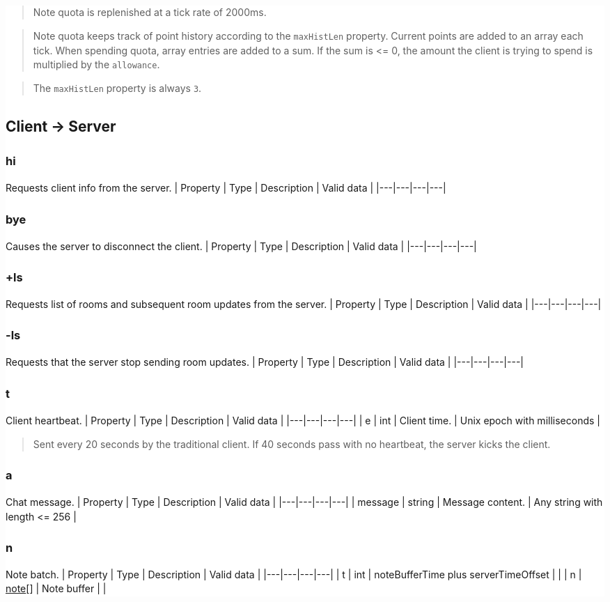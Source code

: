 > Note quota is replenished at a tick rate of 2000ms.

> Note quota keeps track of point history according to the `maxHistLen` property. Current points are added to an array each tick. When spending quota, array entries are added to a sum. If the sum is <= 0, the amount the client is trying to spend is multiplied by the `allowance`.

> The `maxHistLen` property is always `3`.

## <span id="cs">Client -> Server</span>
### <span id="cs-hi">hi</span>
Requests client info from the server.
| Property | Type | Description | Valid data |
|---|---|---|---|

### <span id="cs-bye">bye</span>
Causes the server to disconnect the client.
| Property | Type | Description | Valid data |
|---|---|---|---|

### <span id="cs-pls">+ls</span>
Requests list of rooms and subsequent room updates from the server.
| Property | Type | Description | Valid data |
|---|---|---|---|

### <span id="cs-mls">-ls</span>
Requests that the server stop sending room updates.
| Property | Type | Description | Valid data |
|---|---|---|---|

### <span id="cs-t">t</span>
Client heartbeat.
| Property | Type | Description | Valid data |
|---|---|---|---|
| e | int | Client time. | Unix epoch with milliseconds |

> Sent every 20 seconds by the traditional client. If 40 seconds pass with no heartbeat, the server kicks the client.

### <span id="cs-a">a</span>
Chat message.
| Property | Type | Description | Valid data |
|---|---|---|---|
| message | string | Message content. | Any string with length <= 256 |

### <span id="cs-n">n</span>
Note batch.
| Property | Type | Description | Valid data |
|---|---|---|---|
| t | int | noteBufferTime plus serverTimeOffset | |
| n | [note](#nested-objects-note)[] | Note buffer | |
